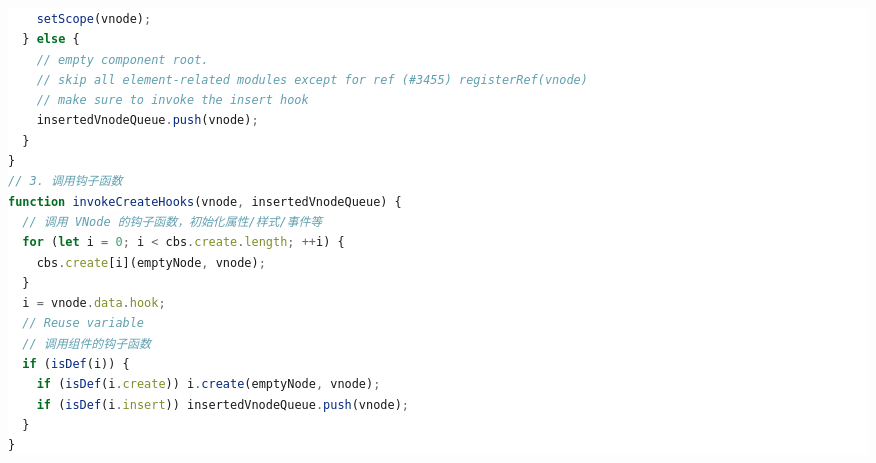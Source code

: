 ```js
    setScope(vnode);
  } else {
    // empty component root.
    // skip all element-related modules except for ref (#3455) registerRef(vnode)
    // make sure to invoke the insert hook
    insertedVnodeQueue.push(vnode);
  }
}
// 3. 调用钩子函数
function invokeCreateHooks(vnode, insertedVnodeQueue) {
  // 调用 VNode 的钩子函数，初始化属性/样式/事件等
  for (let i = 0; i < cbs.create.length; ++i) {
    cbs.create[i](emptyNode, vnode);
  }
  i = vnode.data.hook;
  // Reuse variable
  // 调用组件的钩子函数
  if (isDef(i)) {
    if (isDef(i.create)) i.create(emptyNode, vnode);
    if (isDef(i.insert)) insertedVnodeQueue.push(vnode);
  }
}
```
